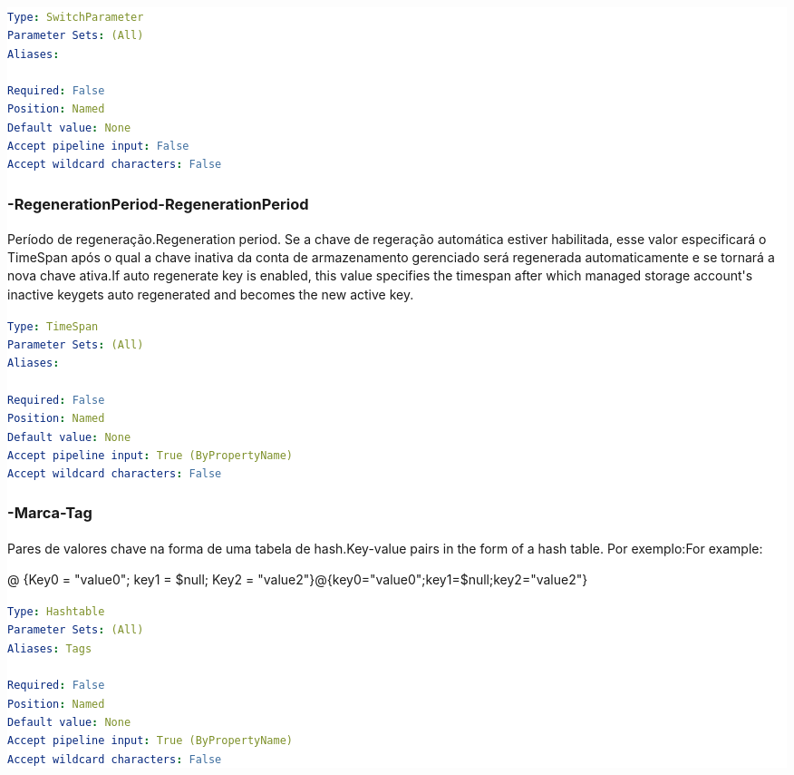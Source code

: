 ```yaml
Type: SwitchParameter
Parameter Sets: (All)
Aliases: 

Required: False
Position: Named
Default value: None
Accept pipeline input: False
Accept wildcard characters: False
```

### <span data-ttu-id="baec2-139">-RegenerationPeriod</span><span class="sxs-lookup"><span data-stu-id="baec2-139">-RegenerationPeriod</span></span>
<span data-ttu-id="baec2-140">Período de regeneração.</span><span class="sxs-lookup"><span data-stu-id="baec2-140">Regeneration period.</span></span> <span data-ttu-id="baec2-141">Se a chave de regeração automática estiver habilitada, esse valor especificará o TimeSpan após o qual a chave inativa da conta de armazenamento gerenciado será regenerada automaticamente e se tornará a nova chave ativa.</span><span class="sxs-lookup"><span data-stu-id="baec2-141">If auto regenerate key is enabled, this value specifies the timespan after which managed storage account's inactive keygets auto regenerated and becomes the new active key.</span></span>

```yaml
Type: TimeSpan
Parameter Sets: (All)
Aliases: 

Required: False
Position: Named
Default value: None
Accept pipeline input: True (ByPropertyName)
Accept wildcard characters: False
```

### <span data-ttu-id="baec2-142">-Marca</span><span class="sxs-lookup"><span data-stu-id="baec2-142">-Tag</span></span>
<span data-ttu-id="baec2-143">Pares de valores chave na forma de uma tabela de hash.</span><span class="sxs-lookup"><span data-stu-id="baec2-143">Key-value pairs in the form of a hash table.</span></span> <span data-ttu-id="baec2-144">Por exemplo:</span><span class="sxs-lookup"><span data-stu-id="baec2-144">For example:</span></span>

<span data-ttu-id="baec2-145">@ {Key0 = "value0"; key1 = $null; Key2 = "value2"}</span><span class="sxs-lookup"><span data-stu-id="baec2-145">@{key0="value0";key1=$null;key2="value2"}</span></span>

```yaml
Type: Hashtable
Parameter Sets: (All)
Aliases: Tags

Required: False
Position: Named
Default value: None
Accept pipeline input: True (ByPropertyName)
Accept wildcard characters: False
```
